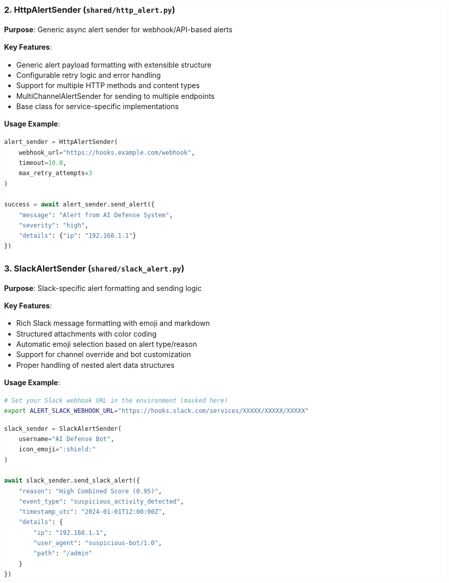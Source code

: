 ### 2. HttpAlertSender (`shared/http_alert.py`)

**Purpose**: Generic async alert sender for webhook/API-based alerts

**Key Features**:
- Generic alert payload formatting with extensible structure
- Configurable retry logic and error handling
- Support for multiple HTTP methods and content types
- MultiChannelAlertSender for sending to multiple endpoints
- Base class for service-specific implementations

**Usage Example**:
```python
alert_sender = HttpAlertSender(
    webhook_url="https://hooks.example.com/webhook",
    timeout=10.0,
    max_retry_attempts=3
)

success = await alert_sender.send_alert({
    "message": "Alert from AI Defense System",
    "severity": "high",
    "details": {"ip": "192.168.1.1"}
})
```

### 3. SlackAlertSender (`shared/slack_alert.py`)

**Purpose**: Slack-specific alert formatting and sending logic

**Key Features**:
- Rich Slack message formatting with emoji and markdown
- Structured attachments with color coding
- Automatic emoji selection based on alert type/reason
- Support for channel override and bot customization
- Proper handling of nested alert data structures

**Usage Example**:
```bash
# Set your Slack webhook URL in the environment (masked here)
export ALERT_SLACK_WEBHOOK_URL="https://hooks.slack.com/services/XXXXX/XXXXX/XXXXX"
```

```python
slack_sender = SlackAlertSender(
    username="AI Defense Bot",
    icon_emoji=":shield:"
)

await slack_sender.send_slack_alert({
    "reason": "High Combined Score (0.95)",
    "event_type": "suspicious_activity_detected",
    "timestamp_utc": "2024-01-01T12:00:00Z",
    "details": {
        "ip": "192.168.1.1",
        "user_agent": "suspicious-bot/1.0",
        "path": "/admin"
    }
})
```
